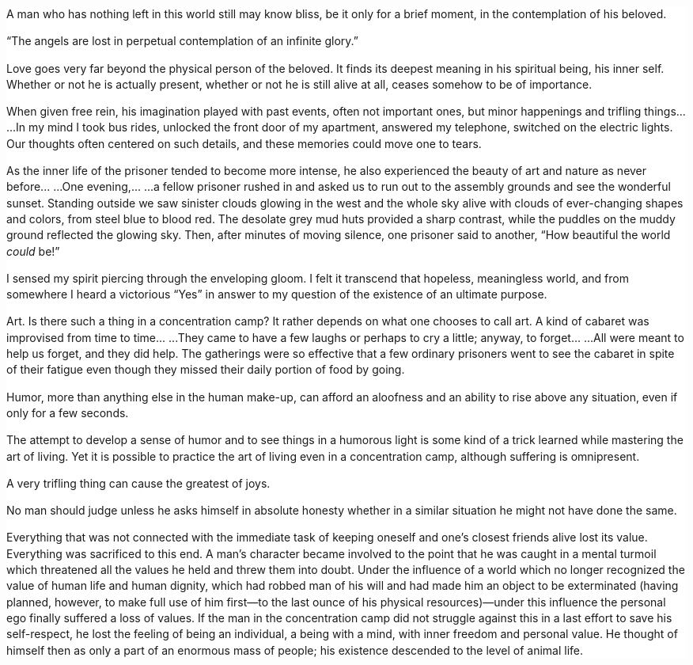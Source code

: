 A man who has nothing left in this world still may know bliss, be it only for a brief moment, in the contemplation of his beloved.

“The angels are lost in perpetual contemplation of an infinite glory.”

Love goes very far beyond the physical person of the beloved. It finds its deepest meaning in his spiritual being, his inner self. Whether or not he is actually present, whether or not he is still alive at all, ceases somehow to be of importance.

When given free rein, his imagination played with past events, often not important ones, but minor happenings and trifling things... ...In my mind I took bus rides, unlocked the front door of my apartment, answered my telephone, switched on the electric lights. Our thoughts often centered on such details, and these memories could move one to tears.

As the inner life of the prisoner tended to become more intense, he also experienced the beauty of art and nature as never before... ...One evening,... ...a fellow prisoner rushed in and asked us to run out to the assembly grounds and see the wonderful sunset. Standing outside we saw sinister clouds glowing in the west and the whole sky alive with clouds of ever-changing shapes and colors, from steel blue to blood red. The desolate grey mud huts provided a sharp contrast, while the puddles on the muddy ground reflected the glowing sky. Then, after minutes of moving silence, one prisoner said to another, “How beautiful the world _could_ be!”

I sensed my spirit piercing through the enveloping gloom. I felt it transcend that hopeless, meaningless world, and from somewhere I heard a victorious “Yes” in answer to my question of the existence of an ultimate purpose.

Art. Is there such a thing in a concentration camp? It rather depends on what one chooses to call art. A kind of cabaret was improvised from time to time... ...They came to have a few laughs or perhaps to cry a little; anyway, to forget... ...All were meant to help us forget, and they did help. The gatherings were so effective that a few ordinary prisoners went to see the cabaret in spite of their fatigue even though they missed their daily portion of food by going.

Humor, more than anything else in the human make-up, can afford an aloofness and an ability to rise above any situation, even if only for a few seconds.

The attempt to develop a sense of humor and to see things in a humorous light is some kind of a trick learned while mastering the art of living. Yet it is possible to practice the art of living even in a concentration camp, although suffering is omnipresent.

A very trifling thing can cause the greatest of joys.

No man should judge unless he asks himself in absolute honesty whether in a similar situation he might not have done the same.

Everything that was not connected with the immediate task of keeping oneself and one’s closest friends alive lost its value. Everything was sacrificed to this end. A man’s character became involved to the point that he was caught in a mental turmoil which threatened all the values he held and threw them into doubt. Under the influence of a world which no longer recognized the value of human life and human dignity, which had robbed man of his will and had made him an object to be exterminated (having planned, however, to make full use of him first—to the last ounce of his physical resources)—under this influence the personal ego finally suffered a loss of values. If the man in the concentration camp did not struggle against this in a last effort to save his self-respect, he lost the feeling of being an individual, a being with a mind, with inner freedom and personal value. He thought of himself then as only a part of an enormous mass of people; his existence descended to the level of animal life.

